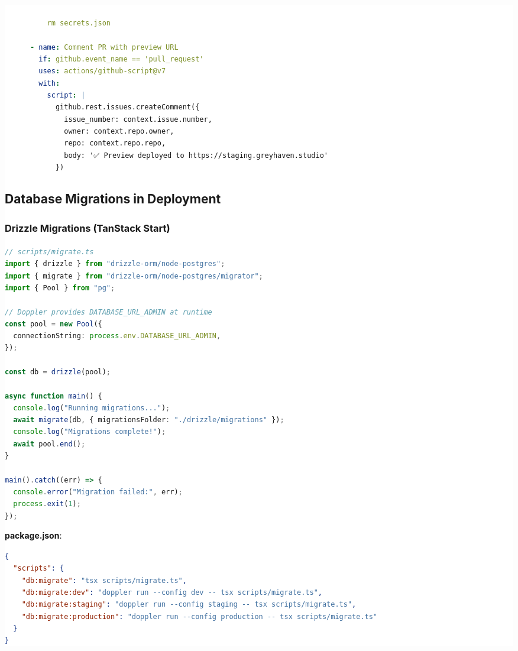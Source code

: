 ```yaml

          rm secrets.json

      - name: Comment PR with preview URL
        if: github.event_name == 'pull_request'
        uses: actions/github-script@v7
        with:
          script: |
            github.rest.issues.createComment({
              issue_number: context.issue.number,
              owner: context.repo.owner,
              repo: context.repo.repo,
              body: '✅ Preview deployed to https://staging.greyhaven.studio'
            })
```

## Database Migrations in Deployment

### Drizzle Migrations (TanStack Start)
```typescript
// scripts/migrate.ts
import { drizzle } from "drizzle-orm/node-postgres";
import { migrate } from "drizzle-orm/node-postgres/migrator";
import { Pool } from "pg";

// Doppler provides DATABASE_URL_ADMIN at runtime
const pool = new Pool({
  connectionString: process.env.DATABASE_URL_ADMIN,
});

const db = drizzle(pool);

async function main() {
  console.log("Running migrations...");
  await migrate(db, { migrationsFolder: "./drizzle/migrations" });
  console.log("Migrations complete!");
  await pool.end();
}

main().catch((err) => {
  console.error("Migration failed:", err);
  process.exit(1);
});
```

**package.json**:
```json
{
  "scripts": {
    "db:migrate": "tsx scripts/migrate.ts",
    "db:migrate:dev": "doppler run --config dev -- tsx scripts/migrate.ts",
    "db:migrate:staging": "doppler run --config staging -- tsx scripts/migrate.ts",
    "db:migrate:production": "doppler run --config production -- tsx scripts/migrate.ts"
  }
}
```
